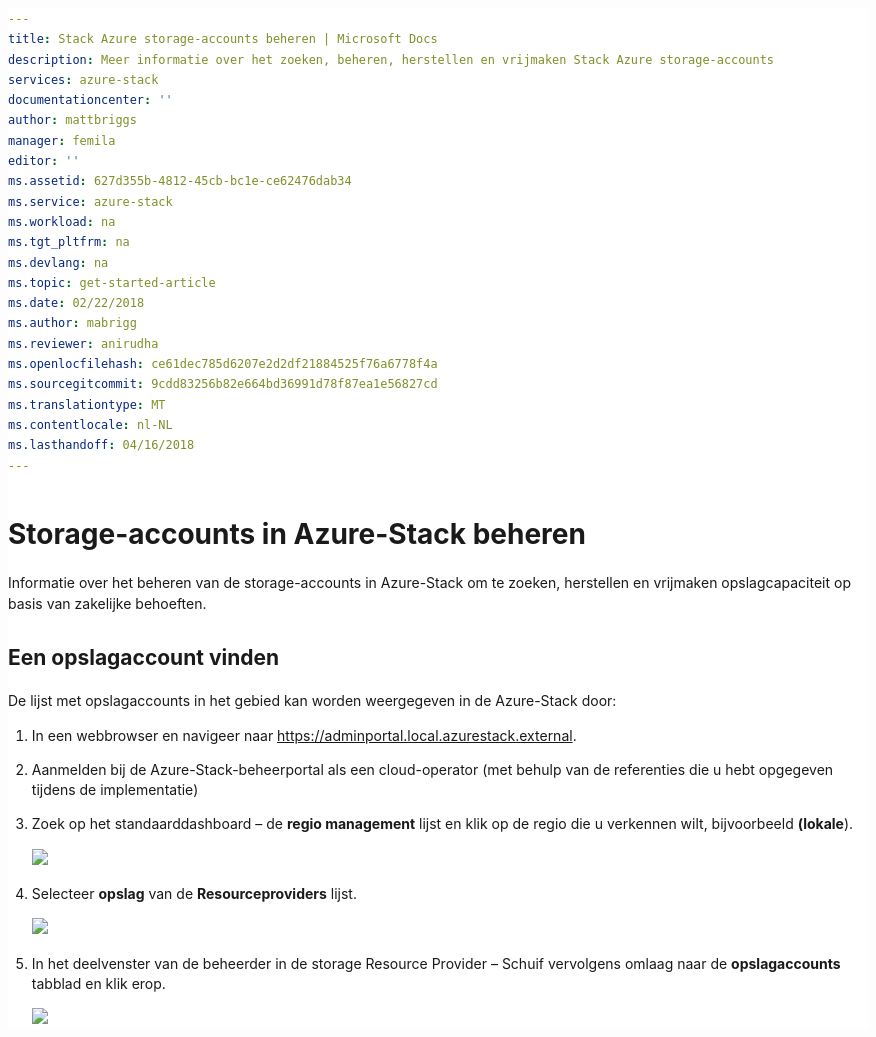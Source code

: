 ```yaml
---
title: Stack Azure storage-accounts beheren | Microsoft Docs
description: Meer informatie over het zoeken, beheren, herstellen en vrijmaken Stack Azure storage-accounts
services: azure-stack
documentationcenter: ''
author: mattbriggs
manager: femila
editor: ''
ms.assetid: 627d355b-4812-45cb-bc1e-ce62476dab34
ms.service: azure-stack
ms.workload: na
ms.tgt_pltfrm: na
ms.devlang: na
ms.topic: get-started-article
ms.date: 02/22/2018
ms.author: mabrigg
ms.reviewer: anirudha
ms.openlocfilehash: ce61dec785d6207e2d2df21884525f76a6778f4a
ms.sourcegitcommit: 9cdd83256b82e664bd36991d78f87ea1e56827cd
ms.translationtype: MT
ms.contentlocale: nl-NL
ms.lasthandoff: 04/16/2018
---
```

# <a name="manage-storage-accounts-in-azure-stack"></a>Storage-accounts in Azure-Stack beheren
Informatie over het beheren van de storage-accounts in Azure-Stack om te zoeken, herstellen en vrijmaken opslagcapaciteit op basis van zakelijke behoeften.

## <a name="find"></a>Een opslagaccount vinden
De lijst met opslagaccounts in het gebied kan worden weergegeven in de Azure-Stack door:

1. In een webbrowser en navigeer naar https://adminportal.local.azurestack.external.
2. Aanmelden bij de Azure-Stack-beheerportal als een cloud-operator (met behulp van de referenties die u hebt opgegeven tijdens de implementatie)
3. Zoek op het standaarddashboard – de **regio management** lijst en klik op de regio die u verkennen wilt, bijvoorbeeld **(lokale**).
   
   ![](media/azure-stack-manage-storage-accounts/image1.png)
4. Selecteer **opslag** van de **Resourceproviders** lijst.
   
   ![](media/azure-stack-manage-storage-accounts/image2.png)
5. In het deelvenster van de beheerder in de storage Resource Provider – Schuif vervolgens omlaag naar de **opslagaccounts** tabblad en klik erop.
   
   ![](media/azure-stack-manage-storage-accounts/image3.png)
   